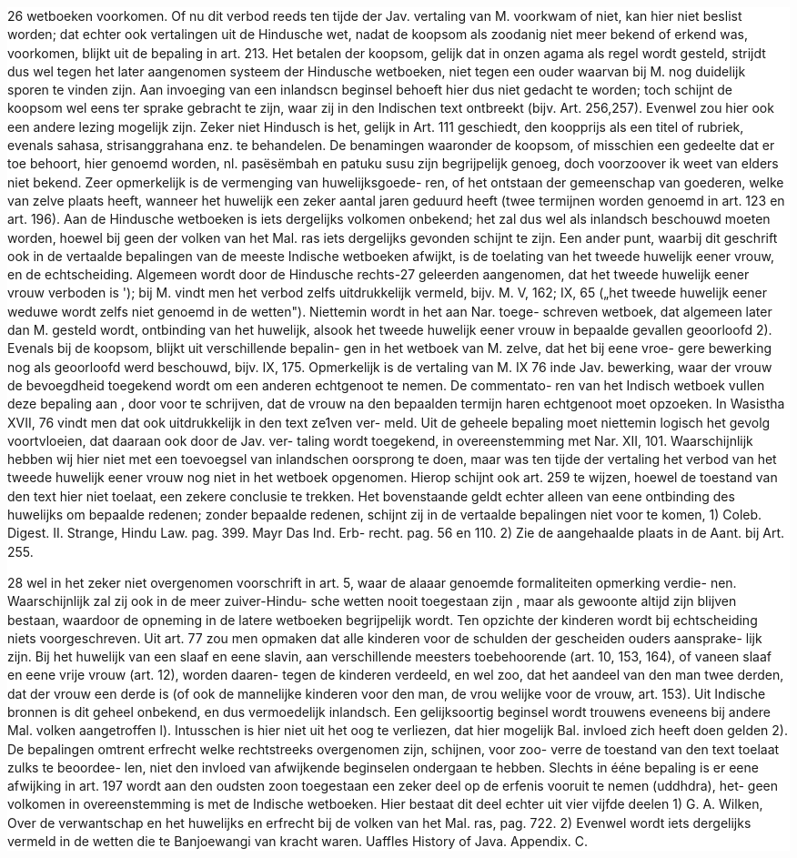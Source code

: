 26 wetboeken voorkomen. Of nu dit verbod reeds ten tijde der Jav. vertaling van M. voorkwam of niet, kan hier niet beslist worden; dat echter ook vertalingen uit de Hindusche wet, nadat de koopsom als zoodanig niet meer bekend of erkend was, voorkomen, blijkt uit de bepaling in art. 213. Het betalen der koopsom, gelijk dat in onzen agama als regel wordt gesteld, strijdt dus wel tegen het later aangenomen systeem der Hindusche wetboeken, niet tegen een ouder waarvan bij M. nog duidelijk sporen te vinden zijn. Aan invoeging van een inlandscn beginsel behoeft hier dus niet gedacht te worden; toch schijnt de koopsom wel eens ter sprake gebracht te zijn, waar zij in den Indischen text ontbreekt (bijv. Art. 256,257). Evenwel zou hier ook een andere lezing mogelijk zijn. Zeker niet Hindusch is het, gelijk in Art. 111 geschiedt, den koopprijs als een titel of rubriek, evenals sahasa, strisanggrahana enz. te behandelen. De benamingen waaronder de koopsom, of misschien een gedeelte dat er toe behoort, hier genoemd worden, nl. pasësëmbah en patuku susu zijn begrijpelijk genoeg, doch voorzoover ik weet van elders niet bekend. Zeer opmerkelijk is de vermenging van huwelijksgoede- ren, of het ontstaan der gemeenschap van goederen, welke van zelve plaats heeft, wanneer het huwelijk een zeker aantal jaren geduurd heeft (twee termijnen worden genoemd in art. 123 en art. 196). Aan de Hindusche wetboeken is iets dergelijks volkomen onbekend; het zal dus wel als inlandsch beschouwd moeten worden, hoewel bij geen der volken van het Mal. ras iets dergelijks gevonden schijnt te zijn. Een ander punt, waarbij dit geschrift ook in de vertaalde bepalingen van de meeste Indische wetboeken afwijkt, is de toelating van het tweede huwelijk eener vrouw, en de echtscheiding. Algemeen wordt door de Hindusche rechts-27 geleerden aangenomen, dat het tweede huwelijk eener vrouw verboden is '); bij M. vindt men het verbod zelfs uitdrukkelijk vermeld, bijv. M. V, 162; IX, 65 („het tweede huwelijk eener weduwe wordt zelfs niet genoemd in de wetten"). Niettemin wordt in het aan Nar. toege- schreven wetboek, dat algemeen later dan M. gesteld wordt, ontbinding van het huwelijk, alsook het tweede huwelijk eener vrouw in bepaalde gevallen geoorloofd 2). Evenals bij de koopsom, blijkt uit verschillende bepalin- gen in het wetboek van M. zelve, dat het bij eene vroe- gere bewerking nog als geoorloofd werd beschouwd, bijv. IX, 175. Opmerkelijk is de vertaling van M. IX 76 inde Jav. bewerking, waar der vrouw de bevoegdheid toegekend wordt om een anderen echtgenoot te nemen. De commentato- ren van het Indisch wetboek vullen deze bepaling aan , door voor te schrijven, dat de vrouw na den bepaalden termijn haren echtgenoot moet opzoeken. In Wasistha XVII, 76 vindt men dat ook uitdrukkelijk in den text ze1ven ver- meld. Uit de geheele bepaling moet niettemin logisch het gevolg voortvloeien, dat daaraan ook door de Jav. ver- taling wordt toegekend, in overeenstemming met Nar. XII, 101. Waarschijnlijk hebben wij hier niet met een toevoegsel van inlandschen oorsprong te doen, maar was ten tijde der vertaling het verbod van het tweede huwelijk eener vrouw nog niet in het wetboek opgenomen. Hierop schijnt ook art. 259 te wijzen, hoewel de toestand van den text hier niet toelaat, een zekere conclusie te trekken. Het bovenstaande geldt echter alleen van eene ontbinding des huwelijks om bepaalde redenen; zonder bepaalde redenen, schijnt zij in de vertaalde bepalingen niet voor te komen, 1) Coleb. Digest. II. Strange, Hindu Law. pag. 399. Mayr Das Ind. Erb- recht. pag. 56 en 110. 2) Zie de aangehaalde plaats in de Aant. bij Art. 255.

28 wel in het zeker niet overgenomen voorschrift in art. 5, waar de alaaar genoemde formaliteiten opmerking verdie- nen. Waarschijnlijk zal zij ook in de meer zuiver-Hindu- sche wetten nooit toegestaan zijn , maar als gewoonte altijd zijn blijven bestaan, waardoor de opneming in de latere wetboeken begrijpelijk wordt. Ten opzichte der kinderen wordt bij echtscheiding niets voorgeschreven. Uit art. 77 zou men opmaken dat alle kinderen voor de schulden der gescheiden ouders aansprake- lijk zijn. Bij het huwelijk van een slaaf en eene slavin, aan verschillende meesters toebehoorende (art. 10, 153, 164), of vaneen slaaf en eene vrije vrouw (art. 12), worden daaren- tegen de kinderen verdeeld, en wel zoo, dat het aandeel van den man twee derden, dat der vrouw een derde is (of ook de mannelijke kinderen voor den man, de vrou welijke voor de vrouw, art. 153). Uit Indische bronnen is dit geheel onbekend, en dus vermoedelijk inlandsch. Een gelijksoortig beginsel wordt trouwens eveneens bij andere Mal. volken aangetroffen l). Intusschen is hier niet uit het oog te verliezen, dat hier mogelijk Bal. invloed zich heeft doen gelden 2). De bepalingen omtrent erfrecht welke rechtstreeks overgenomen zijn, schijnen, voor zoo- verre de toestand van den text toelaat zulks te beoordee- len, niet den invloed van afwijkende beginselen ondergaan te hebben. Slechts in ééne bepaling is er eene afwijking in art. 197 wordt aan den oudsten zoon toegestaan een zeker deel op de erfenis vooruit te nemen (uddhdra), het- geen volkomen in overeenstemming is met de Indische wetboeken. Hier bestaat dit deel echter uit vier vijfde deelen 1) G. A. Wilken, Over de verwantschap en het huwelijks en erfrecht bij de volken van het Mal. ras, pag. 722. 2) Evenwel wordt iets dergelijks vermeld in de wetten die te Banjoewangi van kracht waren. Uaffles History of Java. Appendix. C.
